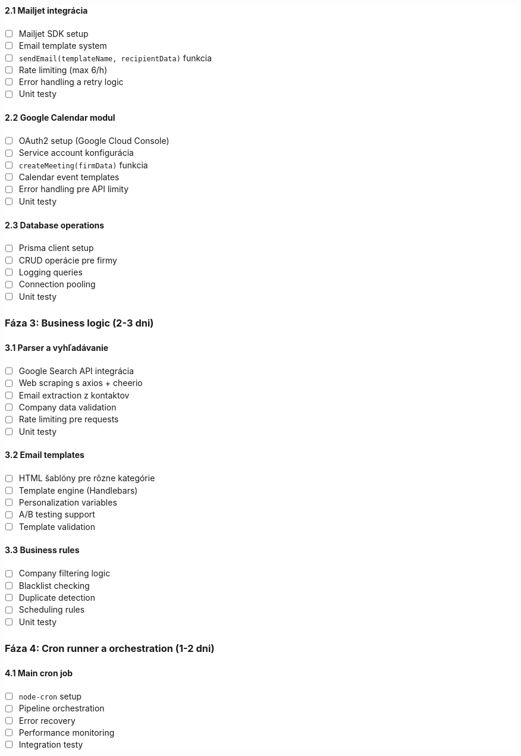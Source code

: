 #### 2.1 Mailjet integrácia
- [ ] Mailjet SDK setup
- [ ] Email template system
- [ ] `sendEmail(templateName, recipientData)` funkcia
- [ ] Rate limiting (max 6/h)
- [ ] Error handling a retry logic
- [ ] Unit testy

#### 2.2 Google Calendar modul
- [ ] OAuth2 setup (Google Cloud Console)
- [ ] Service account konfigurácia
- [ ] `createMeeting(firmData)` funkcia
- [ ] Calendar event templates
- [ ] Error handling pre API limity
- [ ] Unit testy

#### 2.3 Database operations
- [ ] Prisma client setup
- [ ] CRUD operácie pre firmy
- [ ] Logging queries
- [ ] Connection pooling
- [ ] Unit testy

### Fáza 3: Business logic (2-3 dni)

#### 3.1 Parser a vyhľadávanie
- [ ] Google Search API integrácia
- [ ] Web scraping s axios + cheerio
- [ ] Email extraction z kontaktov
- [ ] Company data validation
- [ ] Rate limiting pre requests
- [ ] Unit testy

#### 3.2 Email templates
- [ ] HTML šablóny pre rôzne kategórie
- [ ] Template engine (Handlebars)
- [ ] Personalization variables
- [ ] A/B testing support
- [ ] Template validation

#### 3.3 Business rules
- [ ] Company filtering logic
- [ ] Blacklist checking
- [ ] Duplicate detection
- [ ] Scheduling rules
- [ ] Unit testy

### Fáza 4: Cron runner a orchestration (1-2 dni)

#### 4.1 Main cron job
- [ ] `node-cron` setup
- [ ] Pipeline orchestration
- [ ] Error recovery
- [ ] Performance monitoring
- [ ] Integration testy
